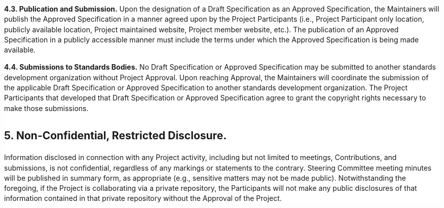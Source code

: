 **4.3. Publication and Submission.** Upon the designation of a Draft Specification as an Approved Specification, the Maintainers will publish the Approved Specification in a manner agreed upon by the Project Participants (i.e., Project Participant only location, publicly available location, Project maintained website, Project member website, etc.). The publication of an Approved Specification in a publicly accessible manner must include the terms under which the Approved Specification is being made available.

**4.4. Submissions to Standards Bodies.** No Draft Specification or Approved Specification may be submitted to another standards development organization without Project Approval. Upon reaching Approval, the Maintainers will coordinate the submission of the applicable Draft Specification or Approved Specification to another standards development organization. The Project Participants that developed that Draft Specification or Approved Specification agree to grant the copyright rights necessary to make those submissions.

## 5. Non-Confidential, Restricted Disclosure.

Information disclosed in connection with any Project activity, including but not limited to meetings, Contributions, and submissions, is not confidential, regardless of any markings or statements to the contrary. Steering Committee meeting minutes will be published in summary form, as appropriate (e.g., sensitive matters may not be made public). Notwithstanding the foregoing, if the Project is collaborating via a private repository, the Participants will not make any public disclosures of that information contained in that private repository without the Approval of the Project.
